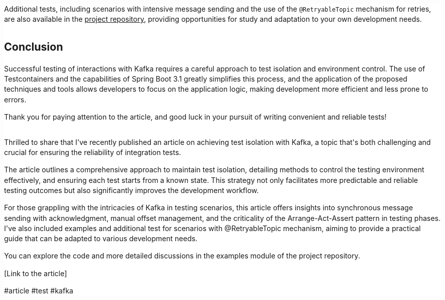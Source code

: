 Additional tests, including scenarios with intensive message sending and the use of the `@RetryableTopic` mechanism for retries, are also available in the [project repository](https://github.com/avvero/kafka-test-support/tree/sb3/kafka-support/src/test/groovy/pw/avvero/test/kafka), providing opportunities for study and adaptation to your own development needs.

## Conclusion

Successful testing of interactions with Kafka requires a careful approach to test isolation and environment control. The use of Testcontainers and the capabilities of Spring Boot 3.1 greatly simplifies this process, and the application of the proposed techniques and tools allows developers to focus on the application logic, making development more efficient and less prone to errors.

Thank you for paying attention to the article, and good luck in your pursuit of writing convenient and reliable tests!

##

Thrilled to share that I've recently published an article on achieving test isolation with Kafka, a topic that's both challenging and crucial for ensuring the reliability of integration tests.

The article outlines a comprehensive approach to maintain test isolation, detailing methods to control the testing environment effectively, and ensuring each test starts from a known state. This strategy not only facilitates more predictable and reliable testing outcomes but also significantly improves the development workflow.

For those grappling with the intricacies of Kafka in testing scenarios, this article offers insights into synchronous message sending with acknowledgment, manual offset management, and the criticality of the Arrange-Act-Assert pattern in testing phases. I've also included examples and additional test for scenarios with @RetryableTopic mechanism, aiming to provide a practical guide that can be adapted to various development needs.

You can explore the code and more detailed discussions in the examples module of the project repository.


[Link to the article]

#article #test #kafka